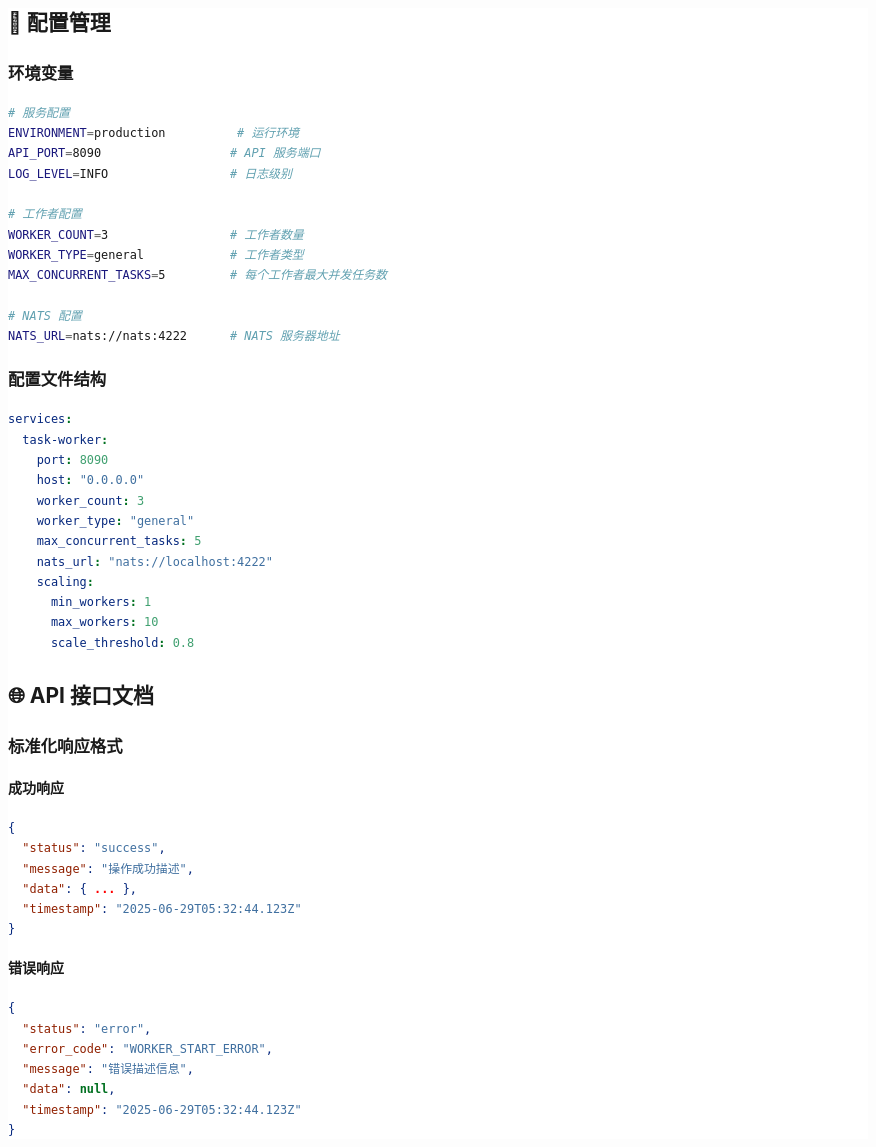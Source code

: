 ## 🔧 配置管理

### 环境变量
```bash
# 服务配置
ENVIRONMENT=production          # 运行环境
API_PORT=8090                  # API 服务端口
LOG_LEVEL=INFO                 # 日志级别

# 工作者配置
WORKER_COUNT=3                 # 工作者数量
WORKER_TYPE=general            # 工作者类型
MAX_CONCURRENT_TASKS=5         # 每个工作者最大并发任务数

# NATS 配置
NATS_URL=nats://nats:4222      # NATS 服务器地址
```

### 配置文件结构
```yaml
services:
  task-worker:
    port: 8090
    host: "0.0.0.0"
    worker_count: 3
    worker_type: "general"
    max_concurrent_tasks: 5
    nats_url: "nats://localhost:4222"
    scaling:
      min_workers: 1
      max_workers: 10
      scale_threshold: 0.8
```

## 🌐 API 接口文档

### 标准化响应格式

#### 成功响应
```json
{
  "status": "success",
  "message": "操作成功描述",
  "data": { ... },
  "timestamp": "2025-06-29T05:32:44.123Z"
}
```

#### 错误响应
```json
{
  "status": "error",
  "error_code": "WORKER_START_ERROR",
  "message": "错误描述信息",
  "data": null,
  "timestamp": "2025-06-29T05:32:44.123Z"
}
```
